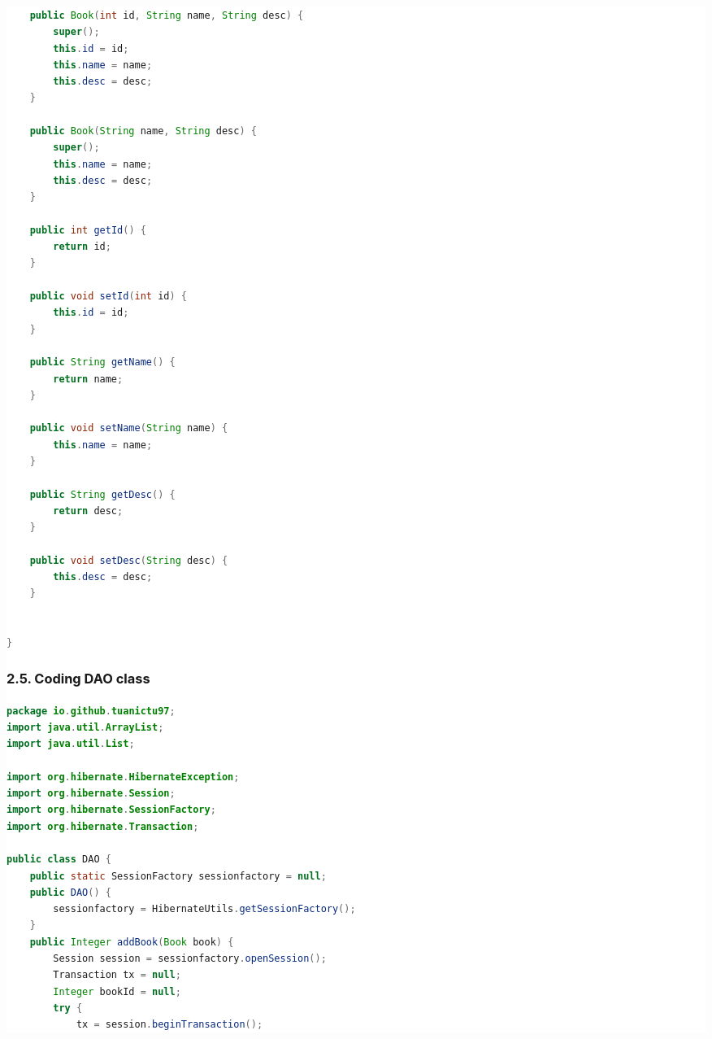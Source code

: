 ```java
	public Book(int id, String name, String desc) {
		super();
		this.id = id;
		this.name = name;
		this.desc = desc;
	}

	public Book(String name, String desc) {
		super();
		this.name = name;
		this.desc = desc;
	}

	public int getId() {
		return id;
	}

	public void setId(int id) {
		this.id = id;
	}

	public String getName() {
		return name;
	}

	public void setName(String name) {
		this.name = name;
	}

	public String getDesc() {
		return desc;
	}

	public void setDesc(String desc) {
		this.desc = desc;
	}
	
	
}
```
### 2.5. Coding DAO class
```java
package io.github.tuanictu97;
import java.util.ArrayList;
import java.util.List;

import org.hibernate.HibernateException;
import org.hibernate.Session;
import org.hibernate.SessionFactory;
import org.hibernate.Transaction;

public class DAO {
	public static SessionFactory sessionfactory = null;
	public DAO() {
		sessionfactory = HibernateUtils.getSessionFactory();
	}
	public Integer addBook(Book book) {
		Session session = sessionfactory.openSession();
		Transaction tx = null;
		Integer bookId = null;
		try {
			tx = session.beginTransaction();
```